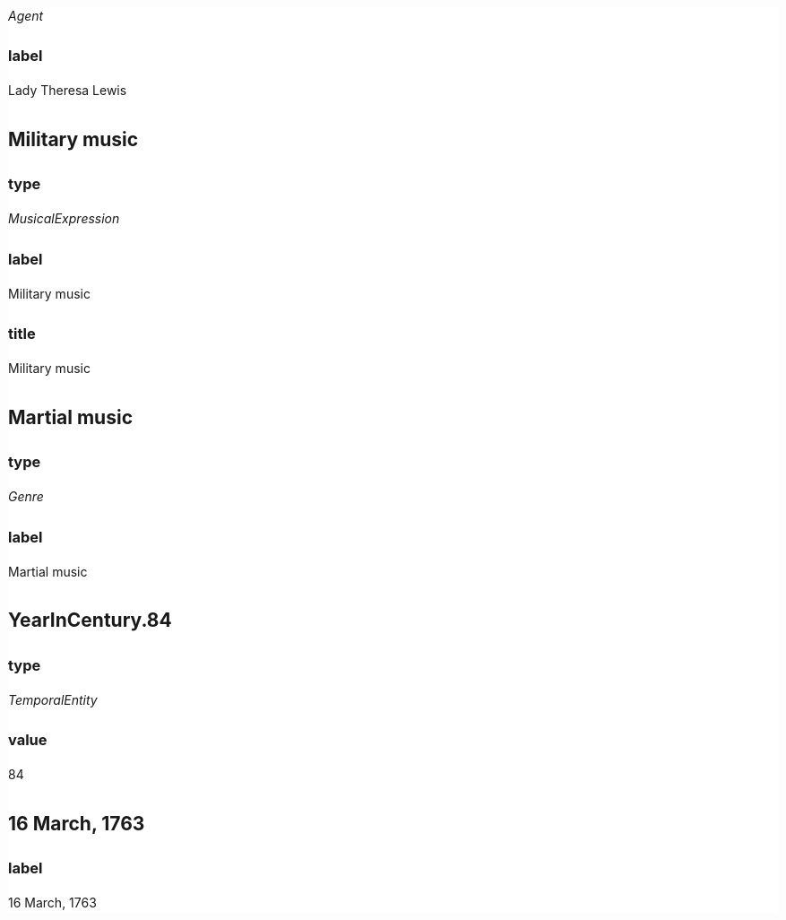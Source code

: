
*Agent*

### label


Lady Theresa Lewis

## Military music

### type


*MusicalExpression*

### label


Military music

### title


Military music

## Martial music

### type


*Genre*

### label


Martial music

## YearInCentury.84

### type


*TemporalEntity*

### value


84

## 16 March, 1763

### label


16 March, 1763
